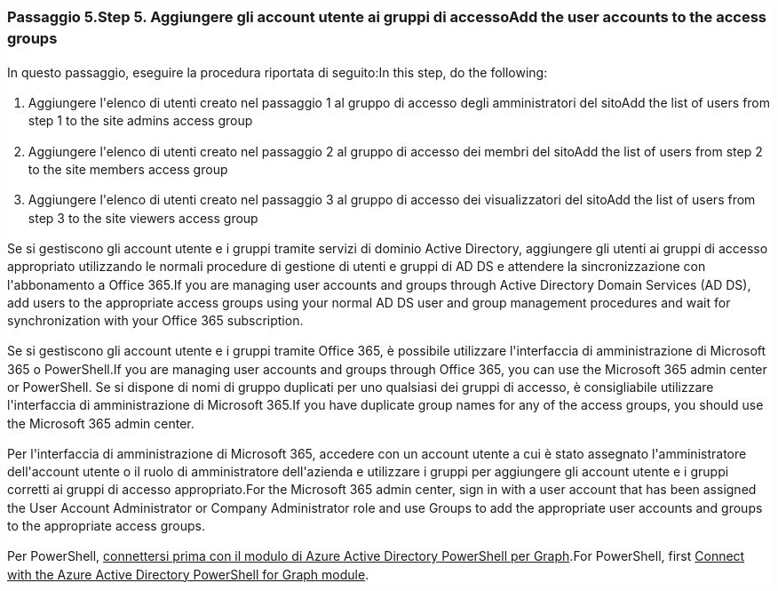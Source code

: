 ### <a name="step-5-add-the-user-accounts-to-the-access-groups"></a><span data-ttu-id="f4813-143">Passaggio 5.</span><span class="sxs-lookup"><span data-stu-id="f4813-143">Step 5.</span></span> <span data-ttu-id="f4813-144">Aggiungere gli account utente ai gruppi di accesso</span><span class="sxs-lookup"><span data-stu-id="f4813-144">Add the user accounts to the access groups</span></span>

<span data-ttu-id="f4813-145">In questo passaggio, eseguire la procedura riportata di seguito:</span><span class="sxs-lookup"><span data-stu-id="f4813-145">In this step, do the following:</span></span>
  
1. <span data-ttu-id="f4813-146">Aggiungere l'elenco di utenti creato nel passaggio 1 al gruppo di accesso degli amministratori del sito</span><span class="sxs-lookup"><span data-stu-id="f4813-146">Add the list of users from step 1 to the site admins access group</span></span>
    
2. <span data-ttu-id="f4813-147">Aggiungere l'elenco di utenti creato nel passaggio 2 al gruppo di accesso dei membri del sito</span><span class="sxs-lookup"><span data-stu-id="f4813-147">Add the list of users from step 2 to the site members access group</span></span>
    
3. <span data-ttu-id="f4813-148">Aggiungere l'elenco di utenti creato nel passaggio 3 al gruppo di accesso dei visualizzatori del sito</span><span class="sxs-lookup"><span data-stu-id="f4813-148">Add the list of users from step 3 to the site viewers access group</span></span>
    
<span data-ttu-id="f4813-149">Se si gestiscono gli account utente e i gruppi tramite servizi di dominio Active Directory, aggiungere gli utenti ai gruppi di accesso appropriato utilizzando le normali procedure di gestione di utenti e gruppi di AD DS e attendere la sincronizzazione con l'abbonamento a Office 365.</span><span class="sxs-lookup"><span data-stu-id="f4813-149">If you are managing user accounts and groups through Active Directory Domain Services (AD DS), add users to the appropriate access groups using your normal AD DS user and group management procedures and wait for synchronization with your Office 365 subscription.</span></span>
  
<span data-ttu-id="f4813-150">Se si gestiscono gli account utente e i gruppi tramite Office 365, è possibile utilizzare l'interfaccia di amministrazione di Microsoft 365 o PowerShell.</span><span class="sxs-lookup"><span data-stu-id="f4813-150">If you are managing user accounts and groups through Office 365, you can use the Microsoft 365 admin center or PowerShell.</span></span> <span data-ttu-id="f4813-151">Se si dispone di nomi di gruppo duplicati per uno qualsiasi dei gruppi di accesso, è consigliabile utilizzare l'interfaccia di amministrazione di Microsoft 365.</span><span class="sxs-lookup"><span data-stu-id="f4813-151">If you have duplicate group names for any of the access groups, you should use the Microsoft 365 admin center.</span></span>
  
<span data-ttu-id="f4813-152">Per l'interfaccia di amministrazione di Microsoft 365, accedere con un account utente a cui è stato assegnato l'amministratore dell'account utente o il ruolo di amministratore dell'azienda e utilizzare i gruppi per aggiungere gli account utente e i gruppi corretti ai gruppi di accesso appropriato.</span><span class="sxs-lookup"><span data-stu-id="f4813-152">For the Microsoft 365 admin center, sign in with a user account that has been assigned the User Account Administrator or Company Administrator role and use Groups to add the appropriate user accounts and groups to the appropriate access groups.</span></span>
  
<span data-ttu-id="f4813-153">Per PowerShell, [connettersi prima con il modulo di Azure Active Directory PowerShell per Graph](https://docs.microsoft.com/office365/enterprise/powershell/connect-to-office-365-powershell#connect-with-the-azure-active-directory-powershell-for-graph-module).</span><span class="sxs-lookup"><span data-stu-id="f4813-153">For PowerShell, first [Connect with the Azure Active Directory PowerShell for Graph module](https://docs.microsoft.com/office365/enterprise/powershell/connect-to-office-365-powershell#connect-with-the-azure-active-directory-powershell-for-graph-module).</span></span>
  